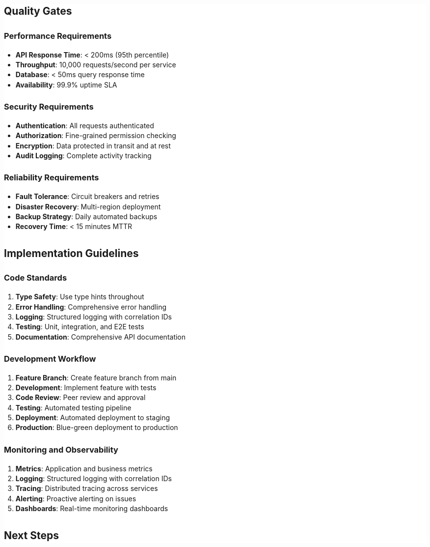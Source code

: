 ## Quality Gates

### Performance Requirements

- **API Response Time**: < 200ms (95th percentile)
- **Throughput**: 10,000 requests/second per service
- **Database**: < 50ms query response time
- **Availability**: 99.9% uptime SLA

### Security Requirements

- **Authentication**: All requests authenticated
- **Authorization**: Fine-grained permission checking
- **Encryption**: Data protected in transit and at rest
- **Audit Logging**: Complete activity tracking

### Reliability Requirements

- **Fault Tolerance**: Circuit breakers and retries
- **Disaster Recovery**: Multi-region deployment
- **Backup Strategy**: Daily automated backups
- **Recovery Time**: < 15 minutes MTTR

## Implementation Guidelines

### Code Standards

1. **Type Safety**: Use type hints throughout
2. **Error Handling**: Comprehensive error handling
3. **Logging**: Structured logging with correlation IDs
4. **Testing**: Unit, integration, and E2E tests
5. **Documentation**: Comprehensive API documentation

### Development Workflow

1. **Feature Branch**: Create feature branch from main
2. **Development**: Implement feature with tests
3. **Code Review**: Peer review and approval
4. **Testing**: Automated testing pipeline
5. **Deployment**: Automated deployment to staging
6. **Production**: Blue-green deployment to production

### Monitoring and Observability

1. **Metrics**: Application and business metrics
2. **Logging**: Structured logging with correlation IDs
3. **Tracing**: Distributed tracing across services
4. **Alerting**: Proactive alerting on issues
5. **Dashboards**: Real-time monitoring dashboards

## Next Steps
